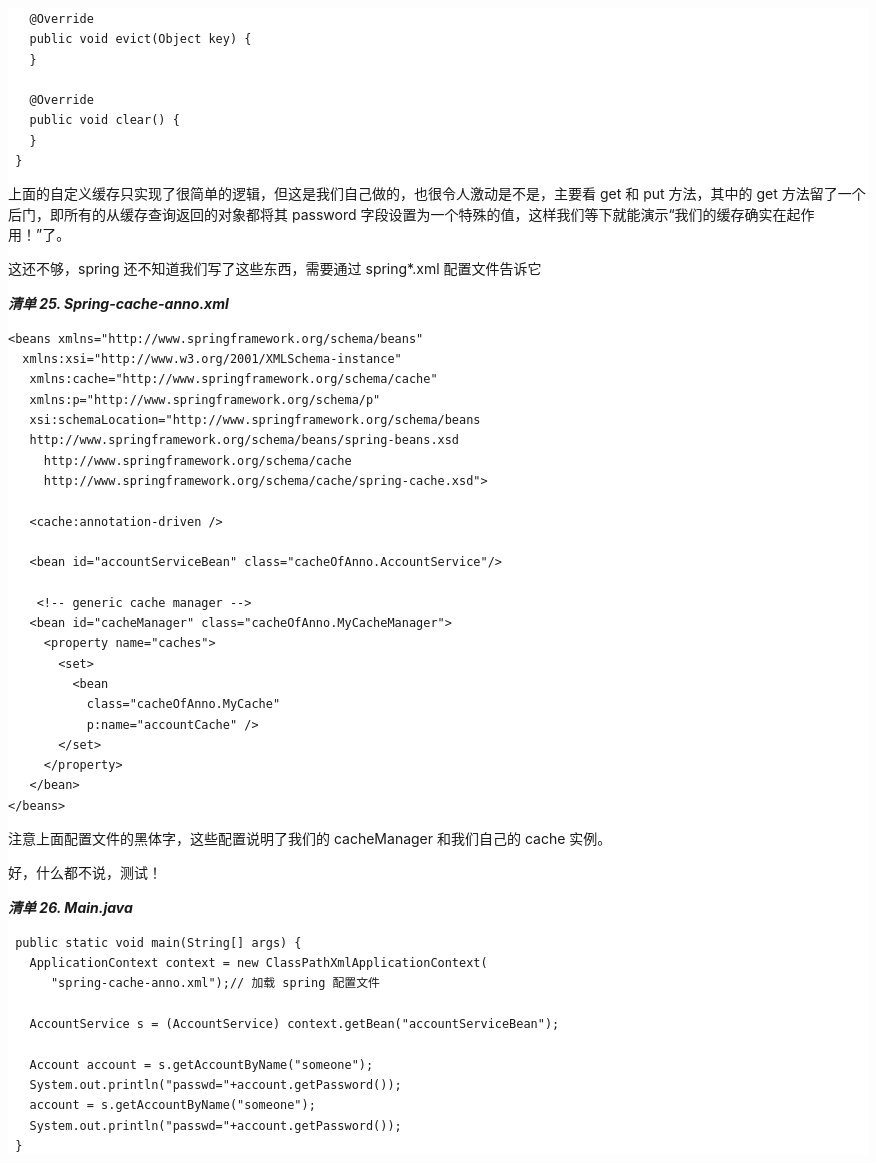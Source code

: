        @Override 
       public void evict(Object key) { 
       } 

       @Override 
       public void clear() { 
       } 
     } 

上面的自定义缓存只实现了很简单的逻辑，但这是我们自己做的，也很令人激动是不是，主要看 get 和 put 方法，其中的 get 方法留了一个后门，即所有的从缓存查询返回的对象都将其 password 字段设置为一个特殊的值，这样我们等下就能演示“我们的缓存确实在起作用！”了。

这还不够，spring 还不知道我们写了这些东西，需要通过 spring\*.xml 配置文件告诉它

***清单 25. Spring-cache-anno.xml***

    <beans xmlns="http://www.springframework.org/schema/beans"
      xmlns:xsi="http://www.w3.org/2001/XMLSchema-instance"
       xmlns:cache="http://www.springframework.org/schema/cache"
       xmlns:p="http://www.springframework.org/schema/p"  
       xsi:schemaLocation="http://www.springframework.org/schema/beans 
       http://www.springframework.org/schema/beans/spring-beans.xsd 
         http://www.springframework.org/schema/cache 
         http://www.springframework.org/schema/cache/spring-cache.xsd"> 
        
       <cache:annotation-driven /> 

       <bean id="accountServiceBean" class="cacheOfAnno.AccountService"/> 
     
        <!-- generic cache manager --> 
       <bean id="cacheManager" class="cacheOfAnno.MyCacheManager">
         <property name="caches"> 
           <set> 
             <bean 
               class="cacheOfAnno.MyCache"
               p:name="accountCache" /> 
           </set> 
         </property> 
       </bean> 
    </beans> 

注意上面配置文件的黑体字，这些配置说明了我们的 cacheManager 和我们自己的 cache 实例。

好，什么都不说，测试！

***清单 26. Main.java***

     public static void main(String[] args) { 
       ApplicationContext context = new ClassPathXmlApplicationContext( 
          "spring-cache-anno.xml");// 加载 spring 配置文件
      
       AccountService s = (AccountService) context.getBean("accountServiceBean"); 
      
       Account account = s.getAccountByName("someone"); 
       System.out.println("passwd="+account.getPassword()); 
       account = s.getAccountByName("someone"); 
       System.out.println("passwd="+account.getPassword()); 
     } 
